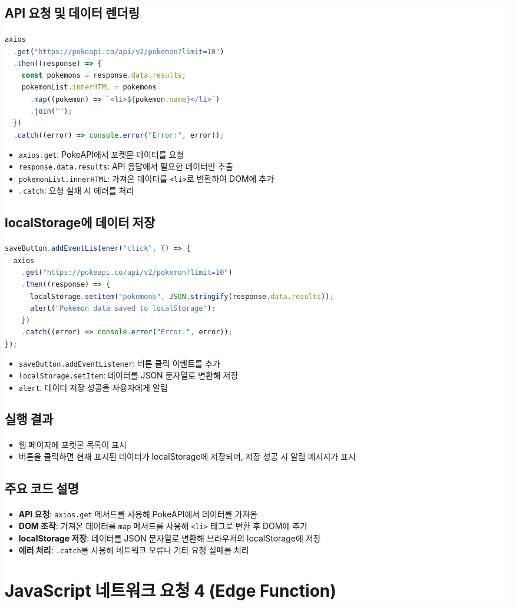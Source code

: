 ## API 요청 및 데이터 렌더링

```jsx
axios
  .get("https://pokeapi.co/api/v2/pokemon?limit=10")
  .then((response) => {
    const pokemons = response.data.results;
    pokemonList.innerHTML = pokemons
      .map((pokemon) => `<li>${pokemon.name}</li>`)
      .join("");
  })
  .catch((error) => console.error("Error:", error));
```

- `axios.get`: PokeAPI에서 포켓몬 데이터를 요청
- `response.data.results`: API 응답에서 필요한 데이터만 추출
- `pokemonList.innerHTML`: 가져온 데이터를 `<li>`로 변환하여 DOM에 추가
- `.catch`: 요청 실패 시 에러를 처리

## localStorage에 데이터 저장

```jsx
saveButton.addEventListener("click", () => {
  axios
    .get("https://pokeapi.co/api/v2/pokemon?limit=10")
    .then((response) => {
      localStorage.setItem("pokemons", JSON.stringify(response.data.results));
      alert("Pokemon data saved to localStorage");
    })
    .catch((error) => console.error("Error:", error));
});
```

- `saveButton.addEventListener`: 버튼 클릭 이벤트를 추가
- `localStorage.setItem`: 데이터를 JSON 문자열로 변환해 저장
- `alert`: 데이터 저장 성공을 사용자에게 알림

## 실행 결과

- 웹 페이지에 포켓몬 목록이 표시
- 버튼을 클릭하면 현재 표시된 데이터가 localStorage에 저장되며, 저장 성공 시 알림 메시지가 표시

## 주요 코드 설명

- **API 요청**: `axios.get` 메서드를 사용해 PokeAPI에서 데이터를 가져옴
- **DOM 조작**: 가져온 데이터를 `map` 메서드를 사용해 `<li>` 태그로 변환 후 DOM에 추가
- **localStorage 저장**: 데이터를 JSON 문자열로 변환해 브라우저의 localStorage에 저장
- **에러 처리**: `.catch`를 사용해 네트워크 오류나 기타 요청 실패를 처리

# JavaScript 네트워크 요청 4 (Edge Function)
